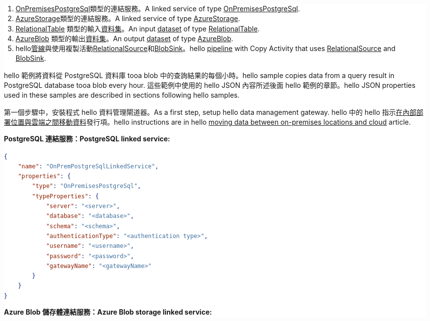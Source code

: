 1. <span data-ttu-id="7ced6-207">[OnPremisesPostgreSql](data-factory-onprem-postgresql-connector.md#linked-service-properties)類型的連結服務。</span><span class="sxs-lookup"><span data-stu-id="7ced6-207">A linked service of type [OnPremisesPostgreSql](data-factory-onprem-postgresql-connector.md#linked-service-properties).</span></span>
2. <span data-ttu-id="7ced6-208">[AzureStorage](data-factory-azure-blob-connector.md#linked-service-properties)類型的連結服務。</span><span class="sxs-lookup"><span data-stu-id="7ced6-208">A linked service of type [AzureStorage](data-factory-azure-blob-connector.md#linked-service-properties).</span></span>
3. <span data-ttu-id="7ced6-209">[RelationalTable](data-factory-onprem-postgresql-connector.md#dataset-properties) 類型的輸入[資料集](data-factory-create-datasets.md)。</span><span class="sxs-lookup"><span data-stu-id="7ced6-209">An input [dataset](data-factory-create-datasets.md) of type [RelationalTable](data-factory-onprem-postgresql-connector.md#dataset-properties).</span></span>
4. <span data-ttu-id="7ced6-210">[AzureBlob](data-factory-azure-blob-connector.md#dataset-properties) 類型的輸出[資料集](data-factory-create-datasets.md)。</span><span class="sxs-lookup"><span data-stu-id="7ced6-210">An output [dataset](data-factory-create-datasets.md) of type [AzureBlob](data-factory-azure-blob-connector.md#dataset-properties).</span></span>
5. <span data-ttu-id="7ced6-211">hello[管線](data-factory-create-pipelines.md)與使用複製活動[RelationalSource](data-factory-onprem-postgresql-connector.md#copy-activity-properties)和[BlobSink](data-factory-azure-blob-connector.md#copy-activity-properties)。</span><span class="sxs-lookup"><span data-stu-id="7ced6-211">hello [pipeline](data-factory-create-pipelines.md) with Copy Activity that uses [RelationalSource](data-factory-onprem-postgresql-connector.md#copy-activity-properties) and [BlobSink](data-factory-azure-blob-connector.md#copy-activity-properties).</span></span>

<span data-ttu-id="7ced6-212">hello 範例將資料從 PostgreSQL 資料庫 tooa blob 中的查詢結果的每個小時。</span><span class="sxs-lookup"><span data-stu-id="7ced6-212">hello sample copies data from a query result in PostgreSQL database tooa blob every hour.</span></span> <span data-ttu-id="7ced6-213">這些範例中使用的 hello JSON 內容所述後面 hello 範例的章節。</span><span class="sxs-lookup"><span data-stu-id="7ced6-213">hello JSON properties used in these samples are described in sections following hello samples.</span></span>

<span data-ttu-id="7ced6-214">第一個步驟中，安裝程式 hello 資料管理閘道器。</span><span class="sxs-lookup"><span data-stu-id="7ced6-214">As a first step, setup hello data management gateway.</span></span> <span data-ttu-id="7ced6-215">hello 中的 hello 指示[在內部部署位置與雲端之間移動資料](data-factory-move-data-between-onprem-and-cloud.md)發行項。</span><span class="sxs-lookup"><span data-stu-id="7ced6-215">hello instructions are in hello [moving data between on-premises locations and cloud](data-factory-move-data-between-onprem-and-cloud.md) article.</span></span>

<span data-ttu-id="7ced6-216">**PostgreSQL 連結服務：**</span><span class="sxs-lookup"><span data-stu-id="7ced6-216">**PostgreSQL linked service:**</span></span>

```json
{
    "name": "OnPremPostgreSqlLinkedService",
    "properties": {
        "type": "OnPremisesPostgreSql",
        "typeProperties": {
            "server": "<server>",
            "database": "<database>",
            "schema": "<schema>",
            "authenticationType": "<authentication type>",
            "username": "<username>",
            "password": "<password>",
            "gatewayName": "<gatewayName>"
        }
    }
}
```
<span data-ttu-id="7ced6-217">**Azure Blob 儲存體連結服務：**</span><span class="sxs-lookup"><span data-stu-id="7ced6-217">**Azure Blob storage linked service:**</span></span>
